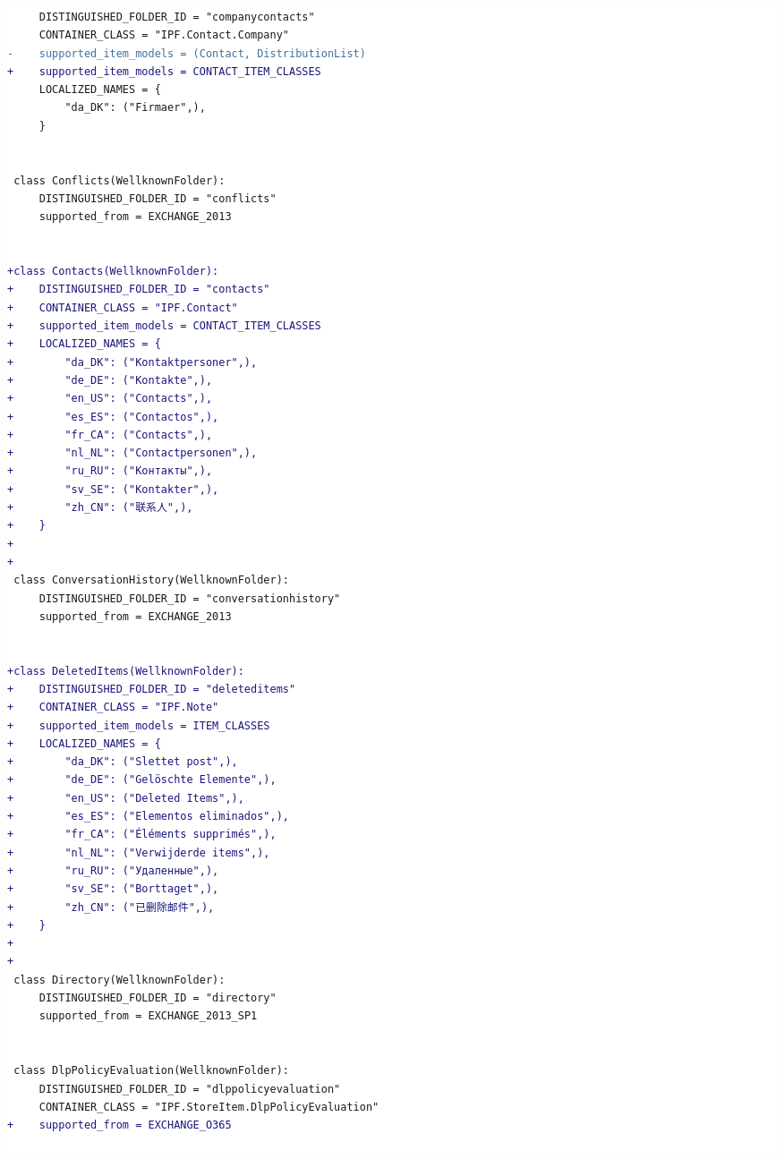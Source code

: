 ```diff
     DISTINGUISHED_FOLDER_ID = "companycontacts"
     CONTAINER_CLASS = "IPF.Contact.Company"
-    supported_item_models = (Contact, DistributionList)
+    supported_item_models = CONTACT_ITEM_CLASSES
     LOCALIZED_NAMES = {
         "da_DK": ("Firmaer",),
     }
 
 
 class Conflicts(WellknownFolder):
     DISTINGUISHED_FOLDER_ID = "conflicts"
     supported_from = EXCHANGE_2013
 
 
+class Contacts(WellknownFolder):
+    DISTINGUISHED_FOLDER_ID = "contacts"
+    CONTAINER_CLASS = "IPF.Contact"
+    supported_item_models = CONTACT_ITEM_CLASSES
+    LOCALIZED_NAMES = {
+        "da_DK": ("Kontaktpersoner",),
+        "de_DE": ("Kontakte",),
+        "en_US": ("Contacts",),
+        "es_ES": ("Contactos",),
+        "fr_CA": ("Contacts",),
+        "nl_NL": ("Contactpersonen",),
+        "ru_RU": ("Контакты",),
+        "sv_SE": ("Kontakter",),
+        "zh_CN": ("联系人",),
+    }
+
+
 class ConversationHistory(WellknownFolder):
     DISTINGUISHED_FOLDER_ID = "conversationhistory"
     supported_from = EXCHANGE_2013
 
 
+class DeletedItems(WellknownFolder):
+    DISTINGUISHED_FOLDER_ID = "deleteditems"
+    CONTAINER_CLASS = "IPF.Note"
+    supported_item_models = ITEM_CLASSES
+    LOCALIZED_NAMES = {
+        "da_DK": ("Slettet post",),
+        "de_DE": ("Gelöschte Elemente",),
+        "en_US": ("Deleted Items",),
+        "es_ES": ("Elementos eliminados",),
+        "fr_CA": ("Éléments supprimés",),
+        "nl_NL": ("Verwijderde items",),
+        "ru_RU": ("Удаленные",),
+        "sv_SE": ("Borttaget",),
+        "zh_CN": ("已删除邮件",),
+    }
+
+
 class Directory(WellknownFolder):
     DISTINGUISHED_FOLDER_ID = "directory"
     supported_from = EXCHANGE_2013_SP1
 
 
 class DlpPolicyEvaluation(WellknownFolder):
     DISTINGUISHED_FOLDER_ID = "dlppolicyevaluation"
     CONTAINER_CLASS = "IPF.StoreItem.DlpPolicyEvaluation"
+    supported_from = EXCHANGE_O365
 
```